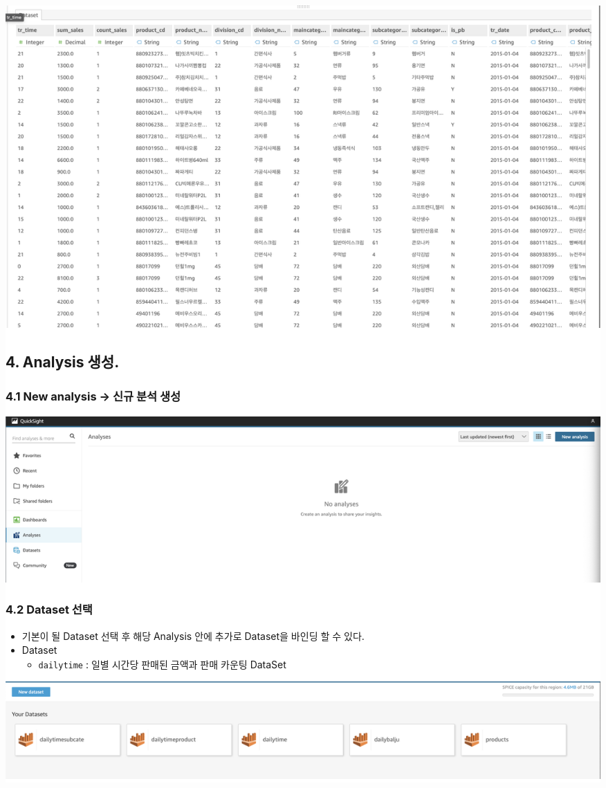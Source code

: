 ![Untitled](../img/lab/Untitled%2011.png)

## 4. Analysis 생성.

### 4.1 New analysis → 신규 분석 생성

![Untitled](../img/lab/Untitled%2012.png)

### 4.2 Dataset 선택

- 기본이 될 Dataset 선택 후 해당 Analysis 안에 추가로 Dataset을 바인딩 할 수 있다.
- Dataset
    - `dailytime` : 일별 시간당 판매된 금액과 판매 카운팅 DataSet

![Untitled](../img/lab/Untitled%2013.png)
